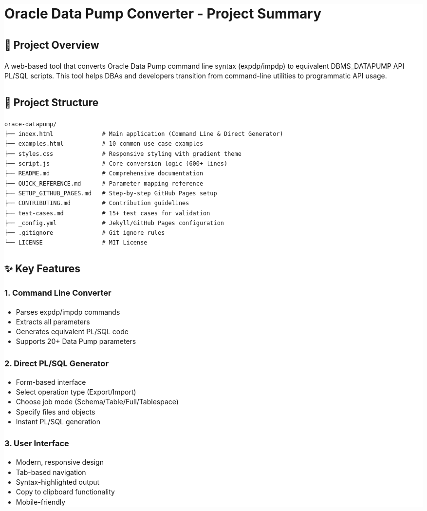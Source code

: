 # Oracle Data Pump Converter - Project Summary

## 🎯 Project Overview

A web-based tool that converts Oracle Data Pump command line syntax (expdp/impdp) to equivalent DBMS_DATAPUMP API PL/SQL scripts. This tool helps DBAs and developers transition from command-line utilities to programmatic API usage.

## 📁 Project Structure

```
orace-datapump/
├── index.html              # Main application (Command Line & Direct Generator)
├── examples.html           # 10 common use case examples
├── styles.css              # Responsive styling with gradient theme
├── script.js               # Core conversion logic (600+ lines)
├── README.md               # Comprehensive documentation
├── QUICK_REFERENCE.md      # Parameter mapping reference
├── SETUP_GITHUB_PAGES.md   # Step-by-step GitHub Pages setup
├── CONTRIBUTING.md         # Contribution guidelines
├── test-cases.md           # 15+ test cases for validation
├── _config.yml             # Jekyll/GitHub Pages configuration
├── .gitignore              # Git ignore rules
└── LICENSE                 # MIT License
```

## ✨ Key Features

### 1. Command Line Converter
- Parses expdp/impdp commands
- Extracts all parameters
- Generates equivalent PL/SQL code
- Supports 20+ Data Pump parameters

### 2. Direct PL/SQL Generator
- Form-based interface
- Select operation type (Export/Import)
- Choose job mode (Schema/Table/Full/Tablespace)
- Specify files and objects
- Instant PL/SQL generation

### 3. User Interface
- Modern, responsive design
- Tab-based navigation
- Syntax-highlighted output
- Copy to clipboard functionality
- Mobile-friendly
